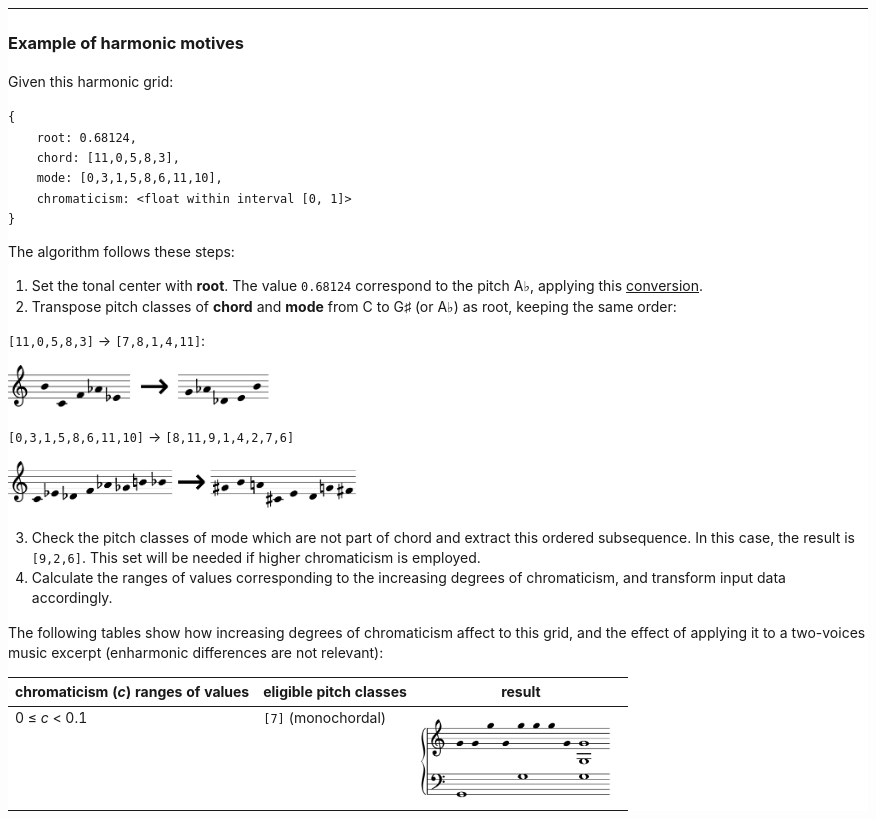 --------
### Example of harmonic motives

Given this harmonic grid:

```
{
    root: 0.68124,
    chord: [11,0,5,8,3],
    mode: [0,3,1,5,8,6,11,10],
    chromaticism: <float within interval [0, 1]>
}
```

The algorithm follows these steps:
1. Set the tonal center with **root**. The value `0.68124` correspond to the pitch A&#9837;, applying this [conversion](#midipitchf-m). 
2. Transpose pitch classes of **chord** and **mode** from C to G&#9839; (or A&#9837;) as root, keeping the same order: 

`[11,0,5,8,3]` &rarr; `[7,8,1,4,11]`:

<img src="figures/chord.svg" width="261"> 

`[0,3,1,5,8,6,11,10]` &rarr; `[8,11,9,1,4,2,7,6]`

<img src="figures/mode.svg" width="348"> 

3. Check the pitch classes of mode which are not part of chord and extract this ordered subsequence. In this case, the result is `[9,2,6]`. This set will be needed if higher chromaticism is employed.
4. Calculate the ranges of values corresponding to the increasing degrees of chromaticism, and transform input data accordingly.

The following tables show how increasing degrees of chromaticism affect to this grid, and the effect of applying it to a two-voices music excerpt (enharmonic differences are not relevant): 

| chromaticism (*c*) ranges of values | eligible pitch classes        | result
| ----------------------------------- | ----------------------------- | ----
| 0 &#8804; *c* < 0.1                 | `[7]` (monochordal)                         | <img src="figures/excerpt-chromat-0.svg" width="200"> 